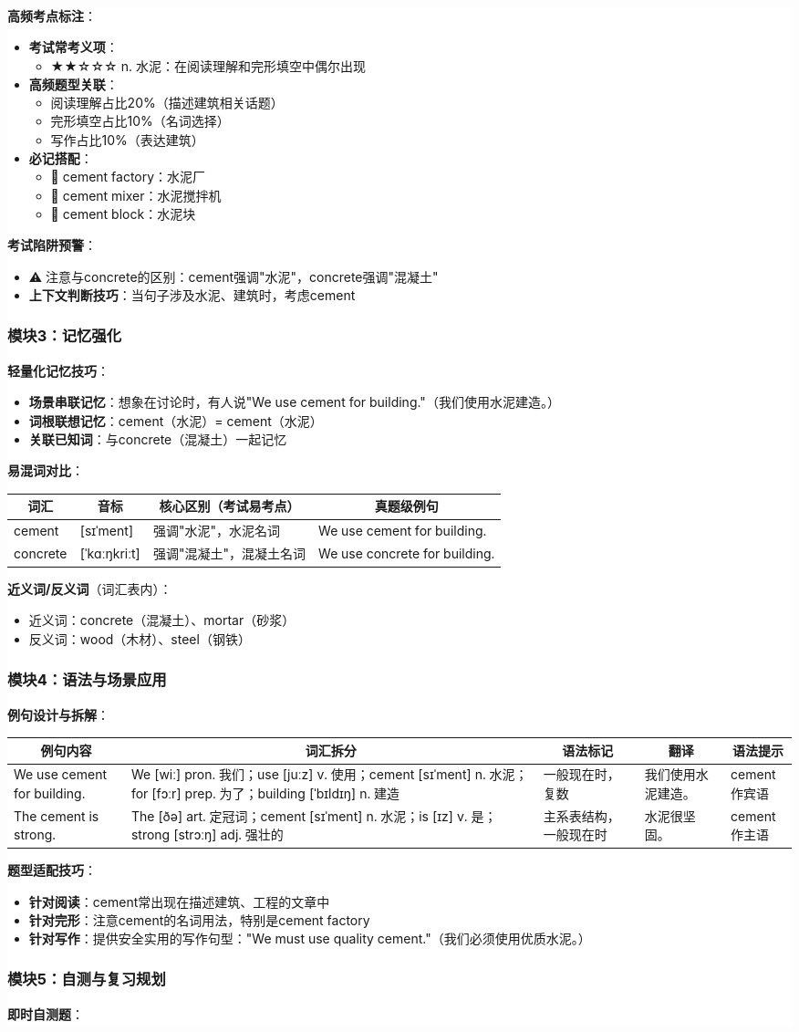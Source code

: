 **高频考点标注**：
- **考试常考义项**：
  - ★★☆☆☆ n. 水泥：在阅读理解和完形填空中偶尔出现
- **高频题型关联**：
  - 阅读理解占比20%（描述建筑相关话题）
  - 完形填空占比10%（名词选择）
  - 写作占比10%（表达建筑）
- **必记搭配**：
  - 📌 cement factory：水泥厂
  - 📌 cement mixer：水泥搅拌机
  - 📌 cement block：水泥块

**考试陷阱预警**：
- ⚠️ 注意与concrete的区别：cement强调"水泥"，concrete强调"混凝土"
- **上下文判断技巧**：当句子涉及水泥、建筑时，考虑cement

### 模块3：记忆强化

**轻量化记忆技巧**：
- **场景串联记忆**：想象在讨论时，有人说"We use cement for building."（我们使用水泥建造。）
- **词根联想记忆**：cement（水泥）= cement（水泥）
- **关联已知词**：与concrete（混凝土）一起记忆

**易混词对比**：

| 词汇 | 音标 | 核心区别（考试易考点） | 真题级例句 |
|------|------|-------------------------|------------|
| cement | [sɪˈment] | 强调"水泥"，水泥名词 | We use cement for building. |
| concrete | [ˈkɑːŋkriːt] | 强调"混凝土"，混凝土名词 | We use concrete for building. |

**近义词/反义词**（词汇表内）：
- 近义词：concrete（混凝土）、mortar（砂浆）
- 反义词：wood（木材）、steel（钢铁）

### 模块4：语法与场景应用

**例句设计与拆解**：

| 例句内容 | 词汇拆分 | 语法标记 | 翻译 | 语法提示 |
|---------|---------|---------|------|----------|
| We use cement for building. | We [wiː] pron. 我们；use [juːz] v. 使用；cement [sɪˈment] n. 水泥；for [fɔːr] prep. 为了；building [ˈbɪldɪŋ] n. 建造 | 一般现在时，复数 | 我们使用水泥建造。 | cement作宾语 |
| The cement is strong. | The [ðə] art. 定冠词；cement [sɪˈment] n. 水泥；is [ɪz] v. 是；strong [strɔːŋ] adj. 强壮的 | 主系表结构，一般现在时 | 水泥很坚固。 | cement作主语 |

**题型适配技巧**：
- **针对阅读**：cement常出现在描述建筑、工程的文章中
- **针对完形**：注意cement的名词用法，特别是cement factory
- **针对写作**：提供安全实用的写作句型："We must use quality cement."（我们必须使用优质水泥。）

### 模块5：自测与复习规划

**即时自测题**：
